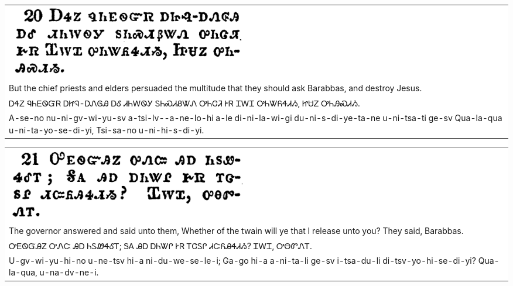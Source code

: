 
<table>
<tbody>
<tr class="odd">
<td><a href="012720.png"><img src="012720.png" width="400" /></a></td>
</tr>
<tr class="even">
<td>But the chief priests and elders persuaded the multitude that they should ask Barabbas, and destroy Jesus.</td>
</tr>
<tr class="odd">
<td>ᎠᏎᏃ ᏄᏂᎬᏫᏳᏒ ᎠᏥᎸ-ᎠᏁᎶᎯ ᎠᎴ ᏗᏂᎳᏫᎩ ᏚᏂᏍᏗᏰᏔᏁ ᎤᏂᏣᏘ ᎨᏒ ᏆᎳᏆ ᎤᏂᏔᏲᏎᏗᏱ, ᏥᏌᏃ ᎤᏂᎯᏍᏗᏱ.</td>
</tr>
<tr class="even">
<td>A-se-no nu-ni-gv-wi-yu-sv a-tsi-lv--a-ne-lo-hi a-le di-ni-la-wi-gi du-ni-s-di-ye-ta-ne u-ni-tsa-ti ge-sv Qua-la-qua u-ni-ta-yo-se-di-yi, Tsi-sa-no u-ni-hi-s-di-yi.</td>
</tr>
</tbody>
</table>

<table>
<tbody>
<tr class="odd">
<td><a href="012721.png"><img src="012721.png" width="400" /></a></td>
</tr>
<tr class="even">
<td>The governor answered and said unto them, Whether of the twain will ye that I release unto you? They said, Barabbas.</td>
</tr>
<tr class="odd">
<td>ᎤᎬᏫᏳᎯᏃ ᎤᏁᏨ ᎯᎠ ᏂᏚᏪᏎᎴᎢ; ᎦᎪ ᎯᎠ ᎠᏂᏔᎵ ᎨᏒ ᎢᏣᏚᎵ ᏗᏨᏲᎯᏎᏗᏱ? ᏆᎳᏆ, ᎤᎾᏛᏁᎢ.</td>
</tr>
<tr class="even">
<td>U-gv-wi-yu-hi-no u-ne-tsv hi-a ni-du-we-se-le-i; Ga-go hi-a a-ni-ta-li ge-sv i-tsa-du-li di-tsv-yo-hi-se-di-yi? Qua-la-qua, u-na-dv-ne-i.</td>
</tr>
</tbody>